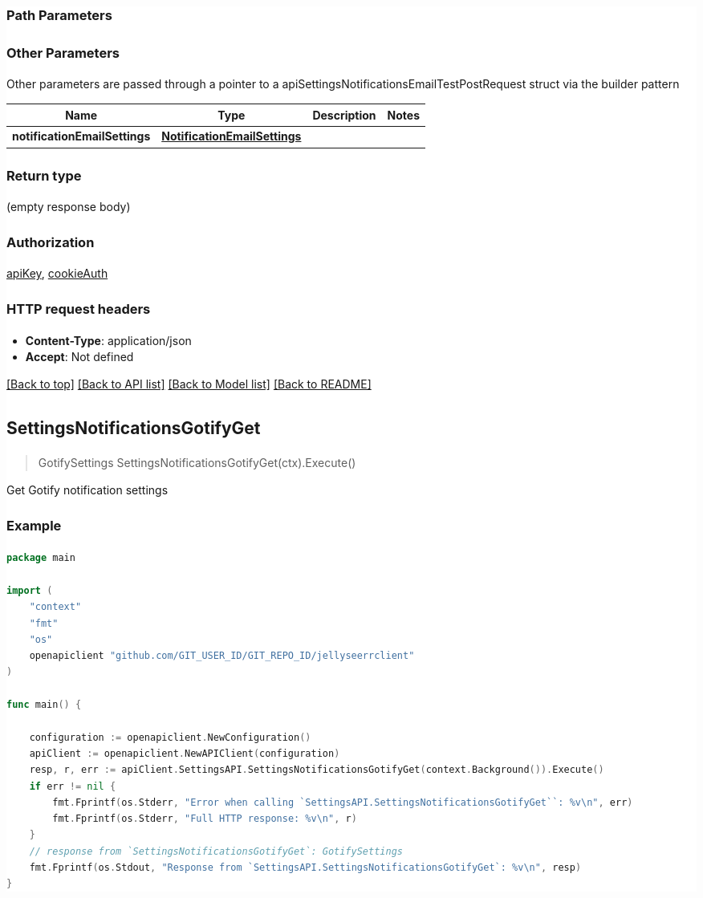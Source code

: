 ### Path Parameters



### Other Parameters

Other parameters are passed through a pointer to a apiSettingsNotificationsEmailTestPostRequest struct via the builder pattern


Name | Type | Description  | Notes
------------- | ------------- | ------------- | -------------
 **notificationEmailSettings** | [**NotificationEmailSettings**](NotificationEmailSettings.md) |  | 

### Return type

 (empty response body)

### Authorization

[apiKey](../README.md#apiKey), [cookieAuth](../README.md#cookieAuth)

### HTTP request headers

- **Content-Type**: application/json
- **Accept**: Not defined

[[Back to top]](#) [[Back to API list]](../README.md#documentation-for-api-endpoints)
[[Back to Model list]](../README.md#documentation-for-models)
[[Back to README]](../README.md)


## SettingsNotificationsGotifyGet

> GotifySettings SettingsNotificationsGotifyGet(ctx).Execute()

Get Gotify notification settings



### Example

```go
package main

import (
	"context"
	"fmt"
	"os"
	openapiclient "github.com/GIT_USER_ID/GIT_REPO_ID/jellyseerrclient"
)

func main() {

	configuration := openapiclient.NewConfiguration()
	apiClient := openapiclient.NewAPIClient(configuration)
	resp, r, err := apiClient.SettingsAPI.SettingsNotificationsGotifyGet(context.Background()).Execute()
	if err != nil {
		fmt.Fprintf(os.Stderr, "Error when calling `SettingsAPI.SettingsNotificationsGotifyGet``: %v\n", err)
		fmt.Fprintf(os.Stderr, "Full HTTP response: %v\n", r)
	}
	// response from `SettingsNotificationsGotifyGet`: GotifySettings
	fmt.Fprintf(os.Stdout, "Response from `SettingsAPI.SettingsNotificationsGotifyGet`: %v\n", resp)
}
```
